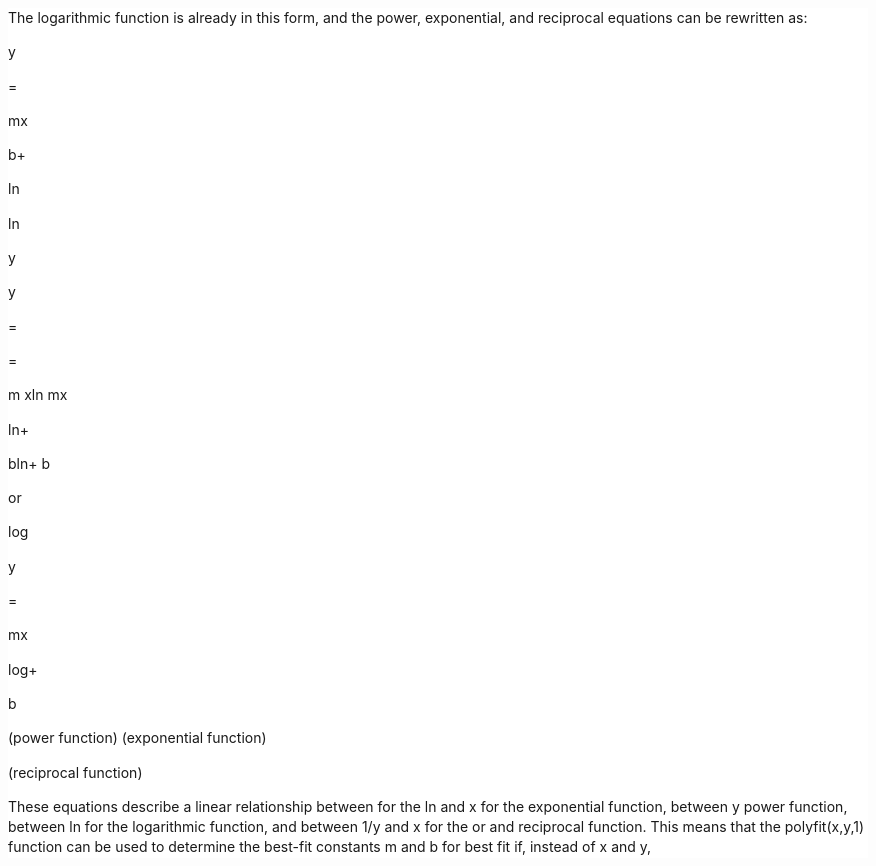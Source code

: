 The  logarithmic  function  is  already  in  this  form,  and  the  power,  exponential,
and reciprocal equations can be rewritten as:

y

=

mx

b+

ln

ln

y

y

=

=

m xln
mx

ln+

bln+
b

  or

log

y

=

mx

log+

b

(power function)
(exponential function)

(reciprocal function)

These equations describe a linear relationship between
 for the
ln
 and x for the exponential function, between y
power function, between
ln
 for the logarithmic function, and between 1/y and x for the
 or
and
reciprocal  function.  This  means  that  the  polyfit(x,y,1)  function  can  be
used to determine the best-fit constants m and b for best fit if, instead of x and y,
